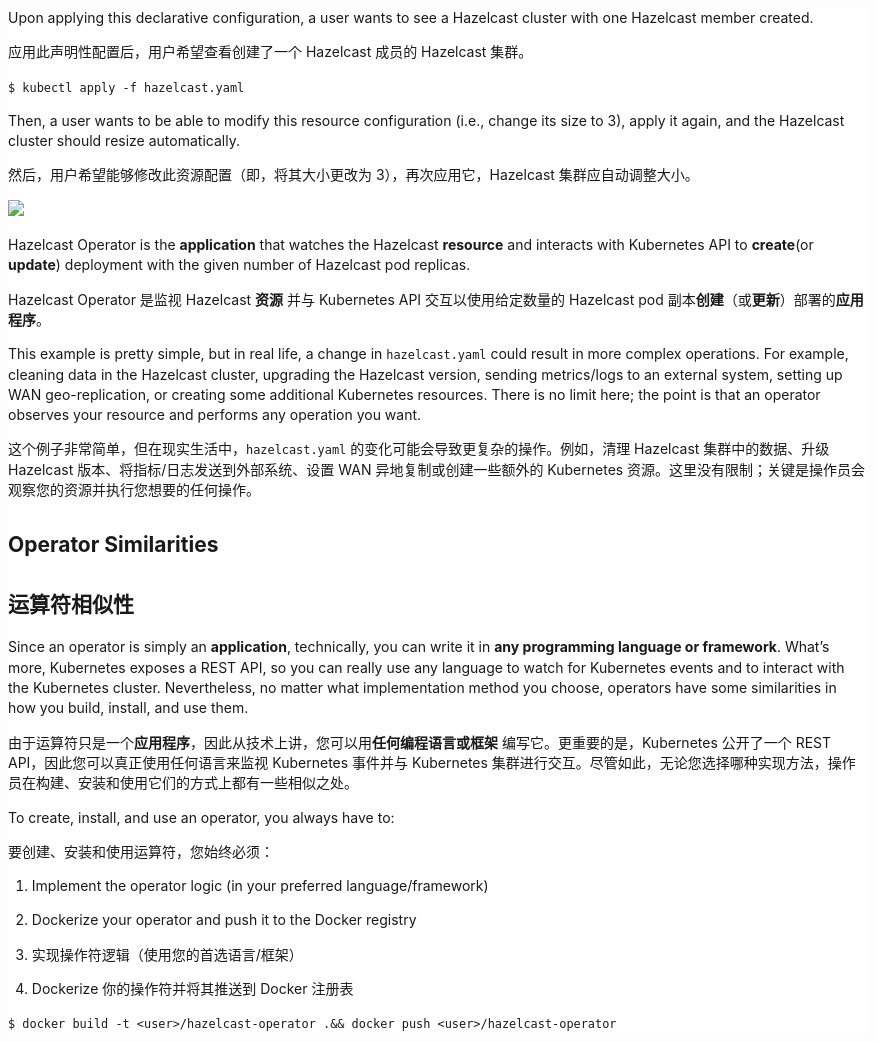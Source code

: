 Upon applying this declarative configuration, a user wants to see a Hazelcast cluster with one Hazelcast member created.

应用此声明性配置后，用户希望查看创建了一个 Hazelcast 成员的 Hazelcast 集群。

```
$ kubectl apply -f hazelcast.yaml
```

Then, a user wants to be able to modify this resource configuration (i.e., change its size to 3), apply it again, and the Hazelcast cluster should resize automatically.

然后，用户希望能够修改此资源配置（即，将其大小更改为 3），再次应用它，Hazelcast 集群应自动调整大小。

![](https://hazelcast.com/wp-content/themes/hazelcast/assets/images/placeholder.jpg)

Hazelcast Operator is the **application** that watches the Hazelcast **resource** and interacts with Kubernetes API to **create**(or **update**) deployment with the given number of Hazelcast pod replicas.

Hazelcast Operator 是监视 Hazelcast **资源** 并与 Kubernetes API 交互以使用给定数量的 Hazelcast pod 副本**创建**（或**更新**）部署的**应用程序**。

This example is pretty simple, but in real life, a change in `hazelcast.yaml` could result in more complex operations. For example, cleaning data in the Hazelcast cluster, upgrading the Hazelcast version, sending metrics/logs to an external system, setting up WAN geo-replication, or creating some additional Kubernetes resources. There is no limit here; the point is that an operator observes your resource and performs any operation you want.

这个例子非常简单，但在现实生活中，`hazelcast.yaml` 的变化可能会导致更复杂的操作。例如，清理 Hazelcast 集群中的数据、升级 Hazelcast 版本、将指标/日志发送到外部系统、设置 WAN 异地复制或创建一些额外的 Kubernetes 资源。这里没有限制；关键是操作员会观察您的资源并执行您想要的任何操作。

## Operator Similarities

## 运算符相似性

Since an operator is simply an **application**, technically, you can write it in **any programming language or framework**. What’s more, Kubernetes exposes a REST API, so you can really use any language to watch for Kubernetes events and to interact with the Kubernetes cluster. Nevertheless, no matter what implementation method you choose, operators have some similarities in how you build, install, and use them.

由于运算符只是一个**应用程序**，因此从技术上讲，您可以用**任何编程语言或框架** 编写它。更重要的是，Kubernetes 公开了一个 REST API，因此您可以真正使用任何语言来监视 Kubernetes 事件并与 Kubernetes 集群进行交互。尽管如此，无论您选择哪种实现方法，操作员在构建、安装和使用它们的方式上都有一些相似之处。

To create, install, and use an operator, you always have to:

要创建、安装和使用运算符，您始终必须：

1. Implement the operator logic (in your preferred language/framework)
2. Dockerize your operator and push it to the Docker registry

1. 实现操作符逻辑（使用您的首选语言/框架）
2. Dockerize 你的操作符并将其推送到 Docker 注册表

```
$ docker build -t <user>/hazelcast-operator .&& docker push <user>/hazelcast-operator
```
